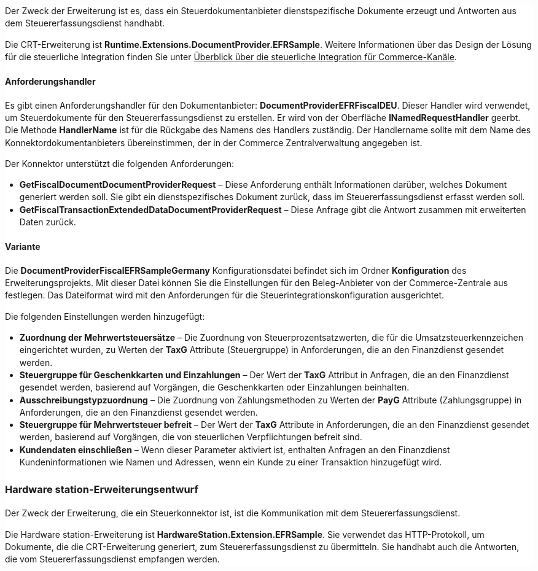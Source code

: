Der Zweck der Erweiterung ist es, dass ein Steuerdokumentanbieter dienstspezifische Dokumente erzeugt und Antworten aus dem Steuererfassungsdienst handhabt.

Die CRT-Erweiterung ist **Runtime.Extensions.DocumentProvider.EFRSample**. Weitere Informationen über das Design der Lösung für die steuerliche Integration finden Sie unter [Überblick über die steuerliche Integration für Commerce-Kanäle](fiscal-integration-for-retail-channel.md#fiscal-registration-process-and-fiscal-integration-samples-for-fiscal-devices-and-services).

#### <a name="request-handler"></a>Anforderungshandler

Es gibt einen Anforderungshandler für den Dokumentanbieter: **DocumentProviderEFRFiscalDEU**. Dieser Handler wird verwendet, um Steuerdokumente für den Steuererfassungsdienst zu erstellen. Er wird von der Oberfläche **INamedRequestHandler** geerbt. Die Methode **HandlerName** ist für die Rückgabe des Namens des Handlers zuständig. Der Handlername sollte mit dem Name des Konnektordokumentanbieters übereinstimmen, der in der Commerce Zentralverwaltung angegeben ist.

Der Konnektor unterstützt die folgenden Anforderungen:

- **GetFiscalDocumentDocumentProviderRequest** – Diese Anforderung enthält Informationen darüber, welches Dokument generiert werden soll. Sie gibt ein dienstspezifisches Dokument zurück, dass im Steuererfassungsdienst erfasst werden soll.
- **GetFiscalTransactionExtendedDataDocumentProviderRequest** – Diese Anfrage gibt die Antwort zusammen mit erweiterten Daten zurück.

#### <a name="configuration"></a>Variante

Die **DocumentProviderFiscalEFRSampleGermany** Konfigurationsdatei befindet sich im Ordner **Konfiguration** des Erweiterungsprojekts. Mit dieser Datei können Sie die Einstellungen für den Beleg-Anbieter von der Commerce-Zentrale aus festlegen. Das Dateiformat wird mit den Anforderungen für die Steuerintegrationskonfiguration ausgerichtet.

Die folgenden Einstellungen werden hinzugefügt:

- **Zuordnung der Mehrwertsteuersätze** – Die Zuordnung von Steuerprozentsatzwerten, die für die Umsatzsteuerkennzeichen eingerichtet wurden, zu Werten der **TaxG** Attribute (Steuergruppe) in Anforderungen, die an den Finanzdienst gesendet werden.
- **Steuergruppe für Geschenkkarten und Einzahlungen** – Der Wert der **TaxG** Attribut in Anfragen, die an den Finanzdienst gesendet werden, basierend auf Vorgängen, die Geschenkkarten oder Einzahlungen beinhalten.
- **Ausschreibungstypzuordnung** – Die Zuordnung von Zahlungsmethoden zu Werten der **PayG** Attribute (Zahlungsgruppe) in Anforderungen, die an den Finanzdienst gesendet werden.
- **Steuergruppe für Mehrwertsteuer befreit** – Der Wert der **TaxG** Attribute in Anforderungen, die an den Finanzdienst gesendet werden, basierend auf Vorgängen, die von steuerlichen Verpflichtungen befreit sind.
- **Kundendaten einschließen** – Wenn dieser Parameter aktiviert ist, enthalten Anfragen an den Finanzdienst Kundeninformationen wie Namen und Adressen, wenn ein Kunde zu einer Transaktion hinzugefügt wird.

### <a name="hardware-station-extension-design"></a>Hardware station-Erweiterungsentwurf

Der Zweck der Erweiterung, die ein Steuerkonnektor ist, ist die Kommunikation mit dem Steuererfassungsdienst.

Die Hardware station-Erweiterung ist **HardwareStation.Extension.EFRSample**. Sie verwendet das HTTP-Protokoll, um Dokumente, die die CRT-Erweiterung generiert, zum Steuererfassungsdienst zu übermitteln. Sie handhabt auch die Antworten, die vom Steuererfassungsdienst empfangen werden.
